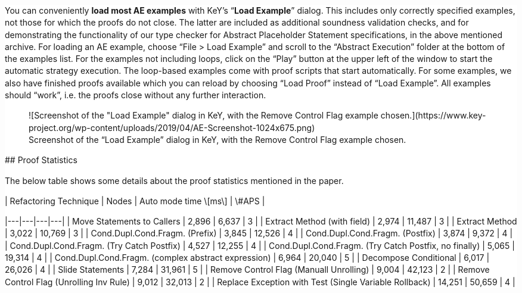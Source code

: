 You can conveniently **load most AE examples** with KeY’s “**Load Example**” dialog. This includes only correctly specified examples, not those for which the proofs do not close. The latter are included as additional soundness validation checks, and for demonstrating the functionality of our type checker for Abstract Placeholder Statement specifications, in the above mentioned archive. For loading an AE example, choose “File &gt; Load Example” and scroll to the “Abstract Execution” folder at the bottom of the examples list. For the examples not including loops, click on the “Play” button at the upper left of the window to start the automatic strategy execution. The loop-based examples come with proof scripts that start automatically. For some examples, we also have finished proofs available which you can reload by choosing “Load Proof” instead of “Load Example”. All examples should “work”, i.e. the proofs close without any further interaction.

<div class="wp-block-image"><figure class="aligncenter is-resized">![Screenshot of the "Load Example" dialog in KeY, with the Remove Control Flag example chosen.](https://www.key-project.org/wp-content/uploads/2019/04/AE-Screenshot-1024x675.png)<figcaption>Screenshot of the “Load Example” dialog in KeY, with the Remove Control Flag example chosen.</figcaption></figure></div>## Proof Statistics

The below table shows some details about the proof statistics mentioned in the paper.

<style type="text/css">
    table#stats-table th {
        text-align: center;
        border: 0;
        padding: 0;
    } 
    table#stats-table thead {
        border-top: 2px solid #ddd;
        border-bottom: 1px solid #ddd;
    }
    table#stats-table thead tr:first-child th {
        padding-top: 8px;
    }
    table#stats-table thead tr:last-child th {
        padding-bottom: 8px;
    }
    table#stats-table td {
        text-align: right;
    }
    table#stats-table td:first-child {
        text-align: left;
    }
</style><div class="table-responsive">| Refactoring Technique | Nodes | Auto mode time \[ms\] | \#APS |
|---|---|---|---|
| Move Statements to Callers | 2,896 | 6,637 | 3 |
| Extract Method (with field) | 2,974 | 11,487 | 3 |
| Extract Method | 3,022 | 10,769 | 3 |
| Cond.Dupl.Cond.Fragm. (Prefix) | 3,845 | 12,526 | 4 |
| Cond.Dupl.Cond.Fragm. (Postfix) | 3,874 | 9,372 | 4 |
| Cond.Dupl.Cond.Fragm. (Try Catch Postfix) | 4,527 | 12,255 | 4 |
| Cond.Dupl.Cond.Fragm. (Try Catch Postfix, no finally) | 5,065 | 19,314 | 4 |
| Cond.Dupl.Cond.Fragm. (complex abstract expression) | 6,964 | 20,040 | 5 |
| Decompose Conditional | 6,017 | 26,026 | 4 |
| Slide Statements | 7,284 | 31,961 | 5 |
| Remove Control Flag (Manuall Unrolling) | 9,004 | 42,123 | 2 |
| Remove Control Flag (Unrolling Inv Rule) | 9,012 | 32,013 | 2 |
| Replace Exception with Test (Single Variable Rollback) | 14,251 | 50,659 | 4 |